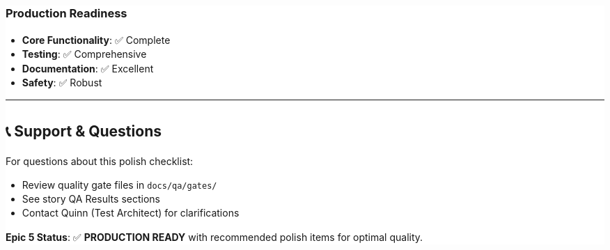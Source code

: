 ### Production Readiness
- **Core Functionality**: ✅ Complete
- **Testing**: ✅ Comprehensive
- **Documentation**: ✅ Excellent
- **Safety**: ✅ Robust

---

## 📞 Support & Questions

For questions about this polish checklist:
- Review quality gate files in `docs/qa/gates/`
- See story QA Results sections
- Contact Quinn (Test Architect) for clarifications

**Epic 5 Status**: ✅ **PRODUCTION READY** with recommended polish items for optimal quality.
